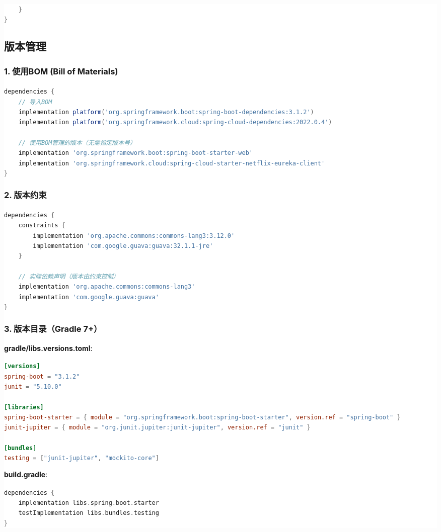 ```gradle
    }
}
```

## 版本管理

### 1. 使用BOM (Bill of Materials)
```gradle
dependencies {
    // 导入BOM
    implementation platform('org.springframework.boot:spring-boot-dependencies:3.1.2')
    implementation platform('org.springframework.cloud:spring-cloud-dependencies:2022.0.4')
    
    // 使用BOM管理的版本（无需指定版本号）
    implementation 'org.springframework.boot:spring-boot-starter-web'
    implementation 'org.springframework.cloud:spring-cloud-starter-netflix-eureka-client'
}
```

### 2. 版本约束
```gradle
dependencies {
    constraints {
        implementation 'org.apache.commons:commons-lang3:3.12.0'
        implementation 'com.google.guava:guava:32.1.1-jre'
    }
    
    // 实际依赖声明（版本由约束控制）
    implementation 'org.apache.commons:commons-lang3'
    implementation 'com.google.guava:guava'
}
```

### 3. 版本目录（Gradle 7+）
**gradle/libs.versions.toml**:
```toml
[versions]
spring-boot = "3.1.2"
junit = "5.10.0"

[libraries]
spring-boot-starter = { module = "org.springframework.boot:spring-boot-starter", version.ref = "spring-boot" }
junit-jupiter = { module = "org.junit.jupiter:junit-jupiter", version.ref = "junit" }

[bundles]
testing = ["junit-jupiter", "mockito-core"]
```

**build.gradle**:
```gradle
dependencies {
    implementation libs.spring.boot.starter
    testImplementation libs.bundles.testing
}
```
